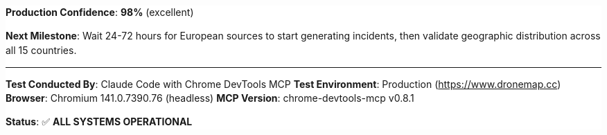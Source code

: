**Production Confidence**: **98%** (excellent)

**Next Milestone**: Wait 24-72 hours for European sources to start generating incidents, then validate geographic distribution across all 15 countries.

---

**Test Conducted By**: Claude Code with Chrome DevTools MCP
**Test Environment**: Production (https://www.dronemap.cc)
**Browser**: Chromium 141.0.7390.76 (headless)
**MCP Version**: chrome-devtools-mcp v0.8.1

**Status**: ✅ **ALL SYSTEMS OPERATIONAL**
